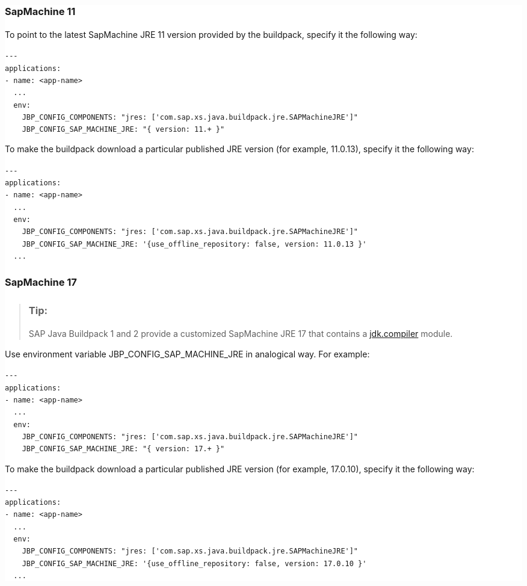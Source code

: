 

### SapMachine 11

To point to the latest SapMachine JRE 11 version provided by the buildpack, specify it the following way:

```
---
applications:
- name: <app-name>
  ...
  env:
    JBP_CONFIG_COMPONENTS: "jres: ['com.sap.xs.java.buildpack.jre.SAPMachineJRE']"
    JBP_CONFIG_SAP_MACHINE_JRE: "{ version: 11.+ }"
```

To make the buildpack download a particular published JRE version \(for example, 11.0.13\), specify it the following way:

```
---
applications:
- name: <app-name>
  ...
  env:
    JBP_CONFIG_COMPONENTS: "jres: ['com.sap.xs.java.buildpack.jre.SAPMachineJRE']"
    JBP_CONFIG_SAP_MACHINE_JRE: '{use_offline_repository: false, version: 11.0.13 }'
  ...
```



### SapMachine 17

> ### Tip:  
> SAP Java Buildpack 1 and 2 provide a customized SapMachine JRE 17 that contains a [jdk.compiler](https://docs.oracle.com/en/java/javase/11/docs/api/jdk.compiler/module-summary.html) module.

Use environment variable JBP\_CONFIG\_SAP\_MACHINE\_JRE in analogical way. For example:

```
---
applications:
- name: <app-name>
  ...
  env:
    JBP_CONFIG_COMPONENTS: "jres: ['com.sap.xs.java.buildpack.jre.SAPMachineJRE']"
    JBP_CONFIG_SAP_MACHINE_JRE: "{ version: 17.+ }"
```

To make the buildpack download a particular published JRE version \(for example, 17.0.10\), specify it the following way:

```
---
applications:
- name: <app-name>
  ...
  env:
    JBP_CONFIG_COMPONENTS: "jres: ['com.sap.xs.java.buildpack.jre.SAPMachineJRE']"
    JBP_CONFIG_SAP_MACHINE_JRE: '{use_offline_repository: false, version: 17.0.10 }'
  ...
```
